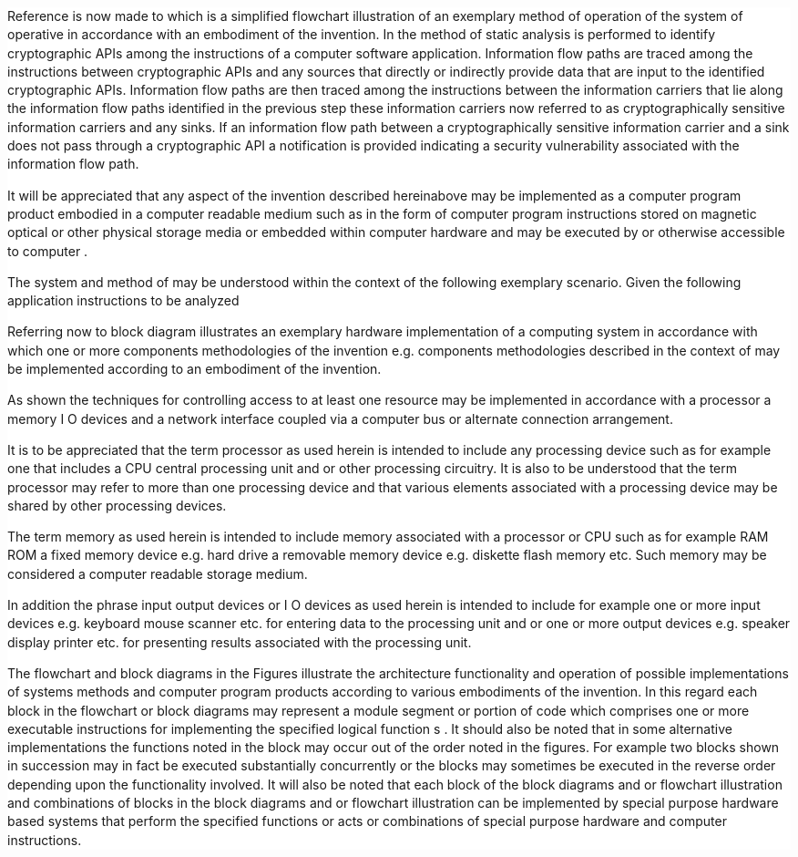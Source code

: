 Reference is now made to which is a simplified flowchart illustration of an exemplary method of operation of the system of operative in accordance with an embodiment of the invention. In the method of static analysis is performed to identify cryptographic APIs among the instructions of a computer software application. Information flow paths are traced among the instructions between cryptographic APIs and any sources that directly or indirectly provide data that are input to the identified cryptographic APIs. Information flow paths are then traced among the instructions between the information carriers that lie along the information flow paths identified in the previous step these information carriers now referred to as cryptographically sensitive information carriers and any sinks. If an information flow path between a cryptographically sensitive information carrier and a sink does not pass through a cryptographic API a notification is provided indicating a security vulnerability associated with the information flow path.

It will be appreciated that any aspect of the invention described hereinabove may be implemented as a computer program product embodied in a computer readable medium such as in the form of computer program instructions stored on magnetic optical or other physical storage media or embedded within computer hardware and may be executed by or otherwise accessible to computer .

The system and method of may be understood within the context of the following exemplary scenario. Given the following application instructions to be analyzed

Referring now to block diagram illustrates an exemplary hardware implementation of a computing system in accordance with which one or more components methodologies of the invention e.g. components methodologies described in the context of may be implemented according to an embodiment of the invention.

As shown the techniques for controlling access to at least one resource may be implemented in accordance with a processor a memory I O devices and a network interface coupled via a computer bus or alternate connection arrangement.

It is to be appreciated that the term processor as used herein is intended to include any processing device such as for example one that includes a CPU central processing unit and or other processing circuitry. It is also to be understood that the term processor may refer to more than one processing device and that various elements associated with a processing device may be shared by other processing devices.

The term memory as used herein is intended to include memory associated with a processor or CPU such as for example RAM ROM a fixed memory device e.g. hard drive a removable memory device e.g. diskette flash memory etc. Such memory may be considered a computer readable storage medium.

In addition the phrase input output devices or I O devices as used herein is intended to include for example one or more input devices e.g. keyboard mouse scanner etc. for entering data to the processing unit and or one or more output devices e.g. speaker display printer etc. for presenting results associated with the processing unit.

The flowchart and block diagrams in the Figures illustrate the architecture functionality and operation of possible implementations of systems methods and computer program products according to various embodiments of the invention. In this regard each block in the flowchart or block diagrams may represent a module segment or portion of code which comprises one or more executable instructions for implementing the specified logical function s . It should also be noted that in some alternative implementations the functions noted in the block may occur out of the order noted in the figures. For example two blocks shown in succession may in fact be executed substantially concurrently or the blocks may sometimes be executed in the reverse order depending upon the functionality involved. It will also be noted that each block of the block diagrams and or flowchart illustration and combinations of blocks in the block diagrams and or flowchart illustration can be implemented by special purpose hardware based systems that perform the specified functions or acts or combinations of special purpose hardware and computer instructions.
